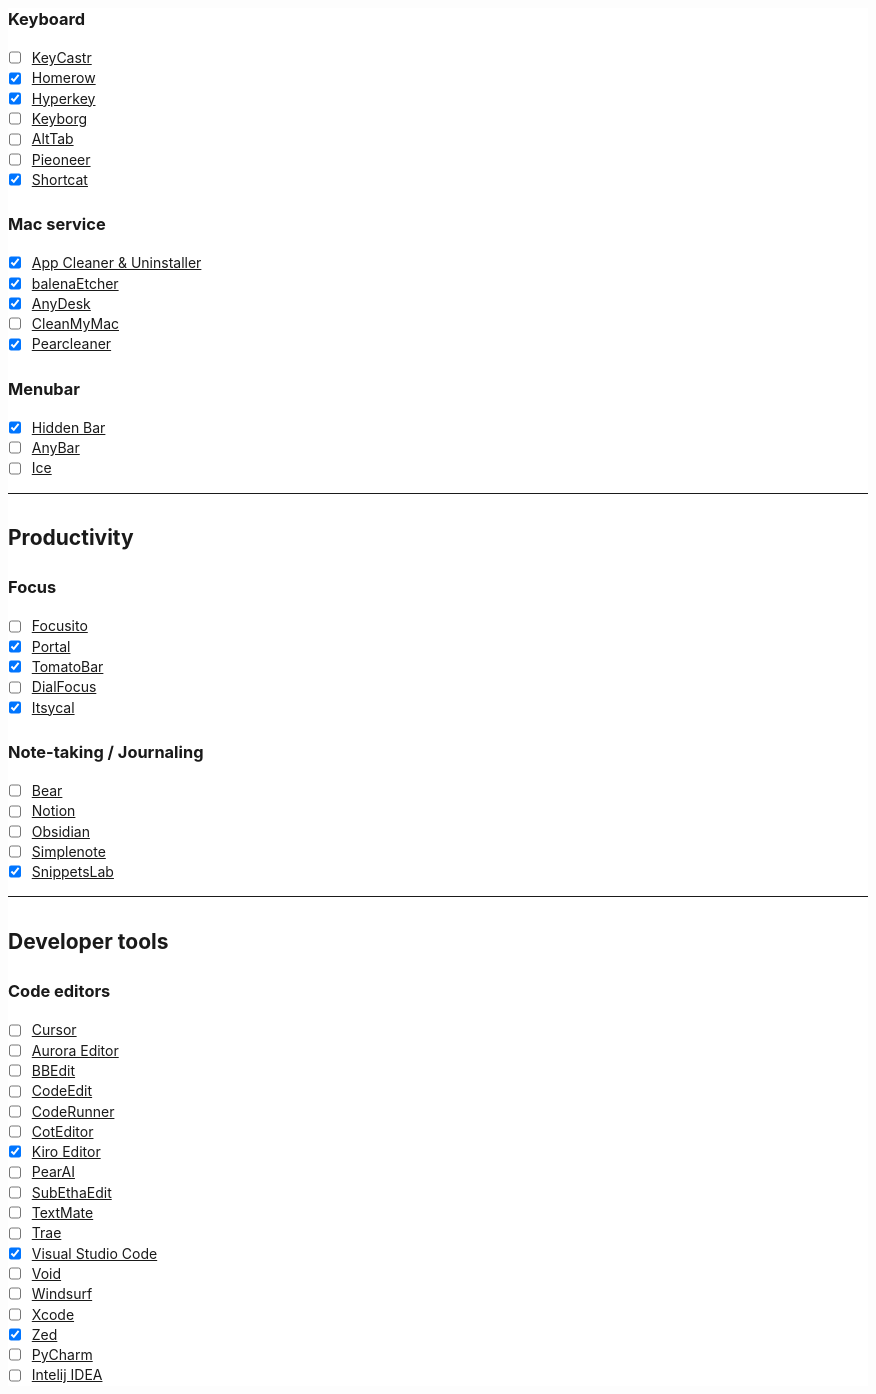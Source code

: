 ### Keyboard
- [ ] [KeyCastr](https://github.com/keycastr/keycastr)
- [x] [Homerow](https://www.homerow.app)
- [x] [Hyperkey](https://hyperkey.app)
- [ ] [Keyborg](https://github.com/microsoft/keyborg)
- [ ] [AltTab](https://alt-tab-macos.netlify.app)
- [ ] [Pieoneer](https://apps.apple.com/kz/app/pieoneer/id6739781207?mt=12)
- [x] [Shortcat](https://shortcat.app/)

### Mac service
- [x] [App Cleaner & Uninstaller](https://app-cleaner.com)
- [x] [balenaEtcher](https://etcher.balena.io)
- [x] [AnyDesk](https://anydesk.com/en)
- [ ] [CleanMyMac](https://apps.apple.com/kz/app/cleanmymac/id1339170533?mt=12)
- [x] [Pearcleaner](https://github.com/alienator88/Pearcleaner)

### Menubar
- [x] [Hidden Bar](https://apps.apple.com/kz/app/hidden-bar/id1452453066?mt=12)
- [ ] [AnyBar](https://github.com/tonsky/AnyBar)
- [ ] [Ice](https://icemenubar.app)

---
## Productivity
### Focus
- [ ] [Focusito](https://apps.apple.com/kz/app/focusito-pomodoro-focus-timer/id1473808464?mt=12)
- [x] [Portal](https://apps.apple.com/kz/app/portal-escape-into-nature/id1436994560)
- [x] [TomatoBar](https://github.com/ivoronin/TomatoBar)
- [ ] [DialFocus](https://apps.apple.com/kz/app/dialfocus-timer-for-minimalist/id6748292933?mt=12)
- [x] [Itsycal](https://www.mowglii.com/itsycal/)

### Note-taking / Journaling
- [ ] [Bear](https://apps.apple.com/kz/app/bear-markdown-notes/id1091189122?mt=12)
- [ ] [Notion](https://www.notion.com/product)
- [ ] [Obsidian](https://obsidian.md/)
- [ ] [Simplenote](https://simplenote.com/)
- [x] [SnippetsLab](https://apps.apple.com/kz/app/snippetslab/id1006087419?mt=12)

---
## Developer tools
### Code editors
- [ ] [Cursor](https://cursor.com)
- [ ] [Aurora Editor](https://auroraeditor.com)
- [ ] [BBEdit](https://www.barebones.com/products/bbedit/)
- [ ] [CodeEdit](https://www.codeedit.app)
- [ ] [CodeRunner](https://apps.apple.com/kz/app/coderunner-4/id955297617?mt=12)
- [ ] [CotEditor](https://coteditor.com)
- [x] [Kiro Editor](https://kiro.dev/downloads/)
- [ ] [PearAI](https://trypear.ai)
- [ ] [SubEthaEdit](https://apps.apple.com/kz/app/subethaedit/id728530824?mt=12)
- [ ] [TextMate](https://macromates.com)
- [ ] [Trae](https://www.trae.ai)
- [x] [Visual Studio Code](https://code.visualstudio.com/)
- [ ] [Void](https://voideditor.com)
- [ ] [Windsurf](https://windsurf.com/editor)
- [ ] [Xcode](https://apps.apple.com/kz/app/xcode/id497799835?mt=12)
- [x] [Zed](https://zed.dev)
- [ ] [PyCharm](https://www.jetbrains.com/pycharm/download/)
- [ ] [Intelij IDEA](https://www.jetbrains.com/idea/)
